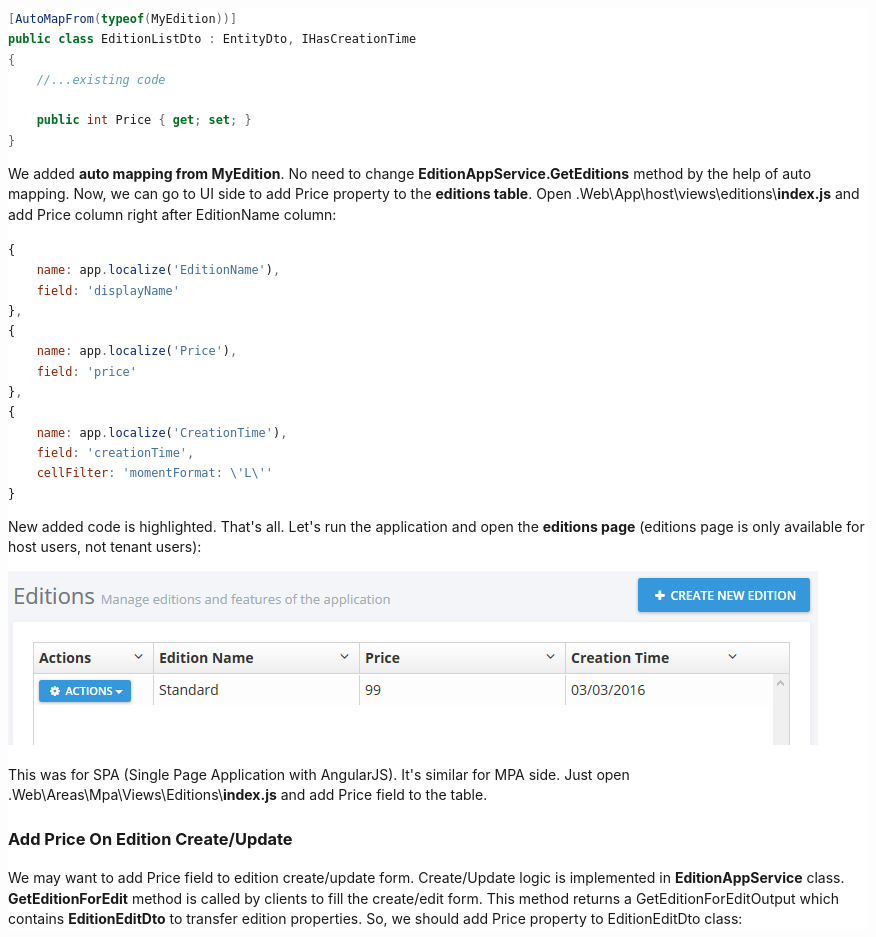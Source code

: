 ```csharp
[AutoMapFrom(typeof(MyEdition))]
public class EditionListDto : EntityDto, IHasCreationTime
{
    //...existing code

    public int Price { get; set; }
}
```

We added **auto mapping from MyEdition**. No need to change
**EditionAppService.GetEditions** method by the help of auto mapping.
Now, we can go to UI side to add Price property to the **editions
table**. Open .Web\\App\\host\\views\\editions\\**index.js** and add
Price column right after EditionName column:

```javascript
{
    name: app.localize('EditionName'),
    field: 'displayName'
},
{
    name: app.localize('Price'),
    field: 'price'
},
{
    name: app.localize('CreationTime'),
    field: 'creationTime',
    cellFilter: 'momentFormat: \'L\''
}
```

New added code is highlighted. That's all. Let's run the application and
open the **editions page** (editions page is only available for host
users, not tenant users):

<img src="images/extend-entities-editions-ui-table.png" alt="UI table for editions" class="img-thumbnail" width="810" height="174" />

This was for SPA (Single Page Application with AngularJS). It's similar
for MPA side. Just open .Web\\Areas\\Mpa\\Views\\Editions\\**index.js**
and add Price field to the table.

### Add Price On Edition Create/Update

We may want to add Price field to edition create/update form.
Create/Update logic is implemented in **EditionAppService** class.
**GetEditionForEdit** method is called by clients to fill the
create/edit form. This method returns a GetEditionForEditOutput which
contains **EditionEditDto** to transfer edition properties. So, we
should add Price property to EditionEditDto class:
